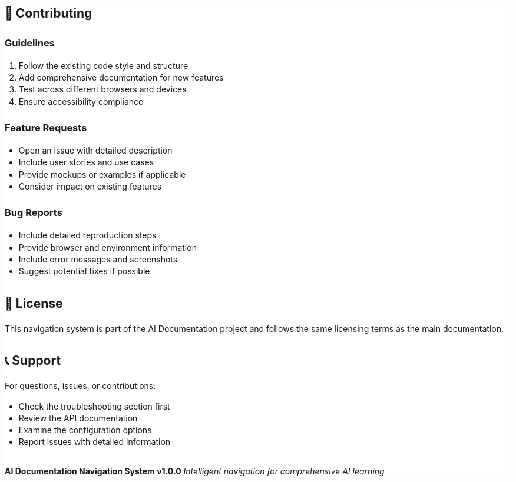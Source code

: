 ## 🤝 Contributing

### Guidelines
1. Follow the existing code style and structure
2. Add comprehensive documentation for new features
3. Test across different browsers and devices
4. Ensure accessibility compliance

### Feature Requests
- Open an issue with detailed description
- Include user stories and use cases
- Provide mockups or examples if applicable
- Consider impact on existing features

### Bug Reports
- Include detailed reproduction steps
- Provide browser and environment information
- Include error messages and screenshots
- Suggest potential fixes if possible

## 📄 License

This navigation system is part of the AI Documentation project and follows the same licensing terms as the main documentation.

## 📞 Support

For questions, issues, or contributions:
- Check the troubleshooting section first
- Review the API documentation
- Examine the configuration options
- Report issues with detailed information

---

**AI Documentation Navigation System v1.0.0**
*Intelligent navigation for comprehensive AI learning*